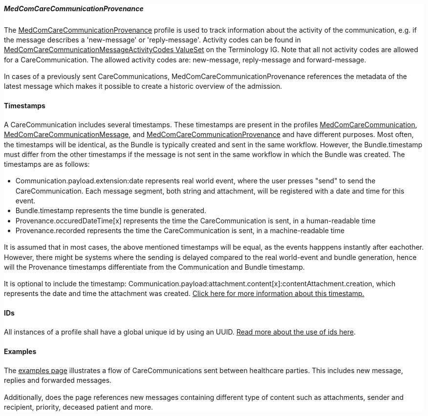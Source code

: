##### MedComCareCommunicationProvenance

The [MedComCareCommunicationProvenance](https://medcomfhir.dk/ig/carecommunication/StructureDefinition-medcom-careCommunication-provenance.html) profile is used to track information about the activity of the communication, e.g. if the message describes a 'new-message' or 'reply-message'. Activity codes can be found in [MedComCareCommunicationMessageActivityCodes ValueSet](https://medcomfhir.dk/ig/terminology/ValueSet-medcom-careCommunication-messagingActivities.html) on the Terminology IG. Note that all not activity codes are allowed for a CareCommunication. The allowed activity codes are: new-message, reply-message and forward-message. 

In cases of a previously sent CareCommunications, MedComCareCommunicationProvenance references the metadata of the latest message which makes it possible to create a historic overview of the admission. 

#### Timestamps
A CareCommunication includes several timestamps. These timestamps are present in the profiles [MedComCareCommunication](http://medcomfhir.dk/ig/carecommunication/StructureDefinition-medcom-careCommunication-communication.html), [MedComCareCommunicationMessage](http://medcomfhir.dk/ig/carecommunication/StructureDefinition-medcom-careCommunication-message.html), and [MedComCareCommunicationProvenance](https://medcomfhir.dk/ig/carecommunication/StructureDefinition-medcom-careCommunication-provenance.html) and have different purposes. Most often, the timestamps will be identical, as the Bundle is typically created and sent in the same workflow. However, the Bundle.timestamp must differ from the other timestamps if the message is not sent in the same workflow in which the Bundle was created. The timestamps are as follows: 
* Communication.payload.extension:date represents real world event, where the user presses "send" to send the CareCommunication. Each message segment, both string and attachment, will be registered with a date and time for this event.
* Bundle.timestamp represents the time bundle is generated.
* Provenance.occuredDateTime[x] represents the time the CareCommunication is sent, in a human-readable time
* Provenance.recorded represents the time the CareCommunication is sent, in a machine-readable time

It is assumed that in most cases, the above mentioned timestamps will be equal, as the events happpens instantly after eachother. However, there might be systems where the sending is delayed compared to the real world-event and bundle generation, hence will the Provenance timestamps differentiate from the Communication and Bundle timestamp.

It is optional to include the timestamp: Communication.payload:attachment.content[x]:contentAttachment.creation, which represents the date and time the attachment was created. [Click here for more information about this timestamp.](./StructureDefinition-medcom-careCommunication-communication.html#signature-and-relevant-information)

#### IDs

All instances of a profile shall have a global unique id by using an UUID. [Read more about the use of ids here](https://medcomdk.github.io/MedCom-FHIR-Communication/assets/documents/052.2_MessageHeader_Identifiers_Timestamps.html).

#### Examples
The [examples page](examples.html) illustrates a flow of CareCommunications sent between healthcare parties. This includes new message, replies and forwarded messages. 

Additionally, does the page references new messages containing different type of content such as attachments, sender and recipient, priority, deceased patient and more.
